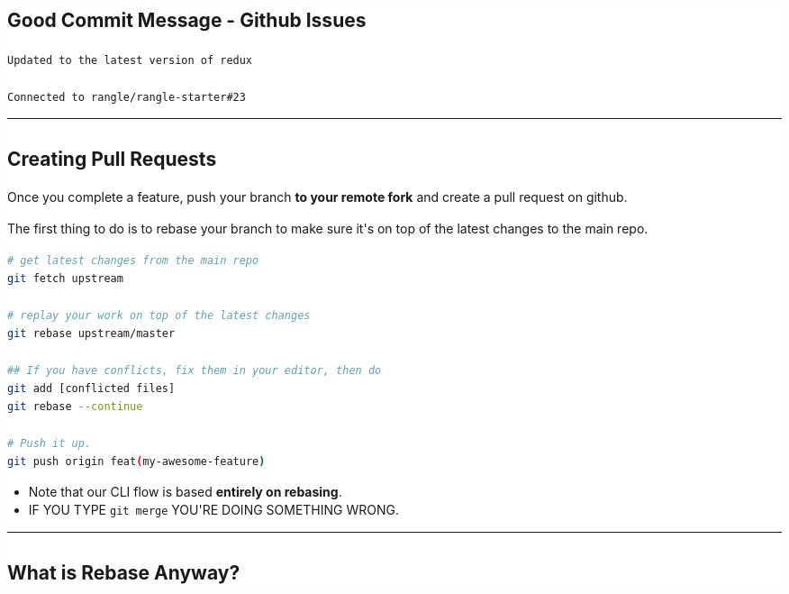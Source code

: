 ## Good Commit Message - Github Issues

```
Updated to the latest version of redux

Connected to rangle/rangle-starter#23
```

---

## Creating Pull Requests

Once you complete a feature, push your branch __to your remote fork__ and
create a pull request on github.

The first thing to do is to rebase your branch to make sure it's on top
of the latest changes to the main repo.

```sh
# get latest changes from the main repo
git fetch upstream

# replay your work on top of the latest changes
git rebase upstream/master

## If you have conflicts, fix them in your editor, then do
git add [conflicted files]
git rebase --continue

# Push it up.
git push origin feat(my-awesome-feature)
```

* Note that our CLI flow is based __entirely on rebasing__.
* IF YOU TYPE `git merge` YOU'RE DOING SOMETHING WRONG.

---

## What is Rebase Anyway?
